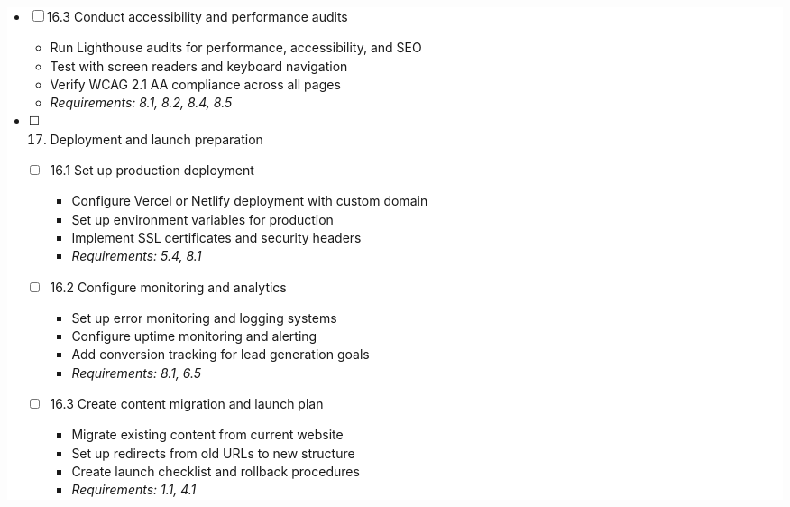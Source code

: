   - [ ] 16.3 Conduct accessibility and performance audits
    - Run Lighthouse audits for performance, accessibility, and SEO
    - Test with screen readers and keyboard navigation
    - Verify WCAG 2.1 AA compliance across all pages
    - _Requirements: 8.1, 8.2, 8.4, 8.5_

- [ ] 17. Deployment and launch preparation
  - [ ] 16.1 Set up production deployment
    - Configure Vercel or Netlify deployment with custom domain
    - Set up environment variables for production
    - Implement SSL certificates and security headers
    - _Requirements: 5.4, 8.1_

  - [ ] 16.2 Configure monitoring and analytics
    - Set up error monitoring and logging systems
    - Configure uptime monitoring and alerting
    - Add conversion tracking for lead generation goals
    - _Requirements: 8.1, 6.5_

  - [ ] 16.3 Create content migration and launch plan
    - Migrate existing content from current website
    - Set up redirects from old URLs to new structure
    - Create launch checklist and rollback procedures
    - _Requirements: 1.1, 4.1_